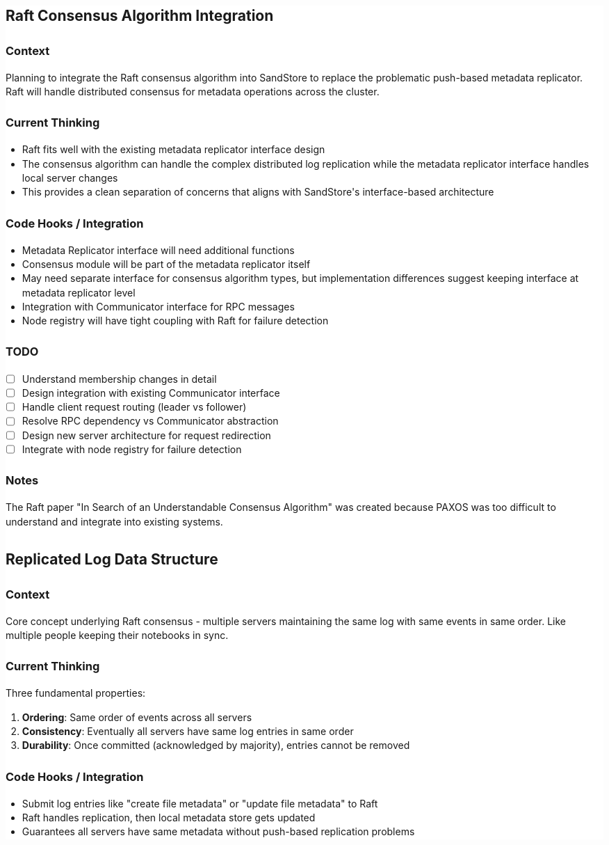 ## Raft Consensus Algorithm Integration

### Context
Planning to integrate the Raft consensus algorithm into SandStore to replace the problematic push-based metadata replicator. Raft will handle distributed consensus for metadata operations across the cluster.

### Current Thinking
- Raft fits well with the existing metadata replicator interface design
- The consensus algorithm can handle the complex distributed log replication while the metadata replicator interface handles local server changes
- This provides a clean separation of concerns that aligns with SandStore's interface-based architecture

### Code Hooks / Integration
- Metadata Replicator interface will need additional functions
- Consensus module will be part of the metadata replicator itself
- May need separate interface for consensus algorithm types, but implementation differences suggest keeping interface at metadata replicator level
- Integration with Communicator interface for RPC messages
- Node registry will have tight coupling with Raft for failure detection

### TODO
- [ ] Understand membership changes in detail
- [ ] Design integration with existing Communicator interface
- [ ] Handle client request routing (leader vs follower)
- [ ] Resolve RPC dependency vs Communicator abstraction
- [ ] Design new server architecture for request redirection
- [ ] Integrate with node registry for failure detection

### Notes
The Raft paper "In Search of an Understandable Consensus Algorithm" was created because PAXOS was too difficult to understand and integrate into existing systems.

## Replicated Log Data Structure

### Context
Core concept underlying Raft consensus - multiple servers maintaining the same log with same events in same order. Like multiple people keeping their notebooks in sync.

### Current Thinking
Three fundamental properties:
1. **Ordering**: Same order of events across all servers
2. **Consistency**: Eventually all servers have same log entries in same order
3. **Durability**: Once committed (acknowledged by majority), entries cannot be removed

### Code Hooks / Integration
- Submit log entries like "create file metadata" or "update file metadata" to Raft
- Raft handles replication, then local metadata store gets updated
- Guarantees all servers have same metadata without push-based replication problems
